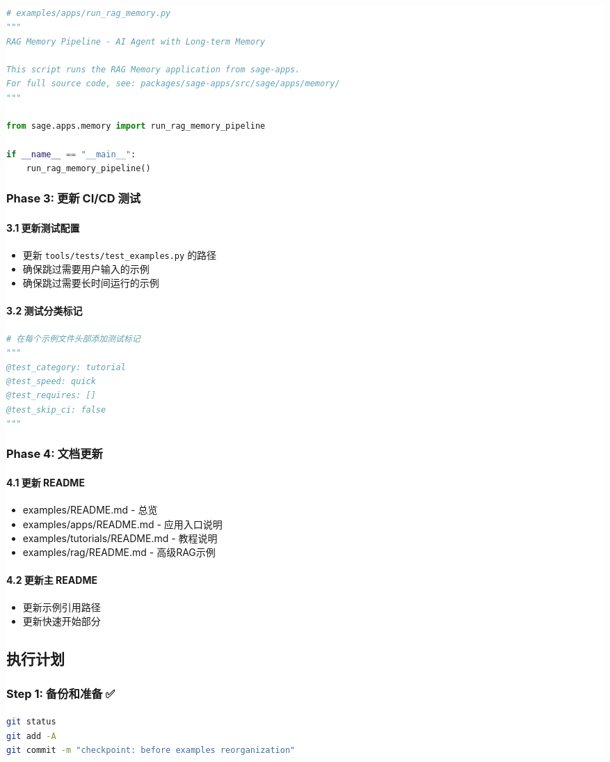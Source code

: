 ```python
# examples/apps/run_rag_memory.py
"""
RAG Memory Pipeline - AI Agent with Long-term Memory

This script runs the RAG Memory application from sage-apps.
For full source code, see: packages/sage-apps/src/sage/apps/memory/
"""

from sage.apps.memory import run_rag_memory_pipeline

if __name__ == "__main__":
    run_rag_memory_pipeline()
```

### Phase 3: 更新 CI/CD 测试

#### 3.1 更新测试配置
- 更新 `tools/tests/test_examples.py` 的路径
- 确保跳过需要用户输入的示例
- 确保跳过需要长时间运行的示例

#### 3.2 测试分类标记
```python
# 在每个示例文件头部添加测试标记
"""
@test_category: tutorial
@test_speed: quick
@test_requires: []
@test_skip_ci: false
"""
```

### Phase 4: 文档更新

#### 4.1 更新 README
- examples/README.md - 总览
- examples/apps/README.md - 应用入口说明
- examples/tutorials/README.md - 教程说明
- examples/rag/README.md - 高级RAG示例

#### 4.2 更新主 README
- 更新示例引用路径
- 更新快速开始部分

## 执行计划

### Step 1: 备份和准备 ✅
```bash
git status
git add -A
git commit -m "checkpoint: before examples reorganization"
```
